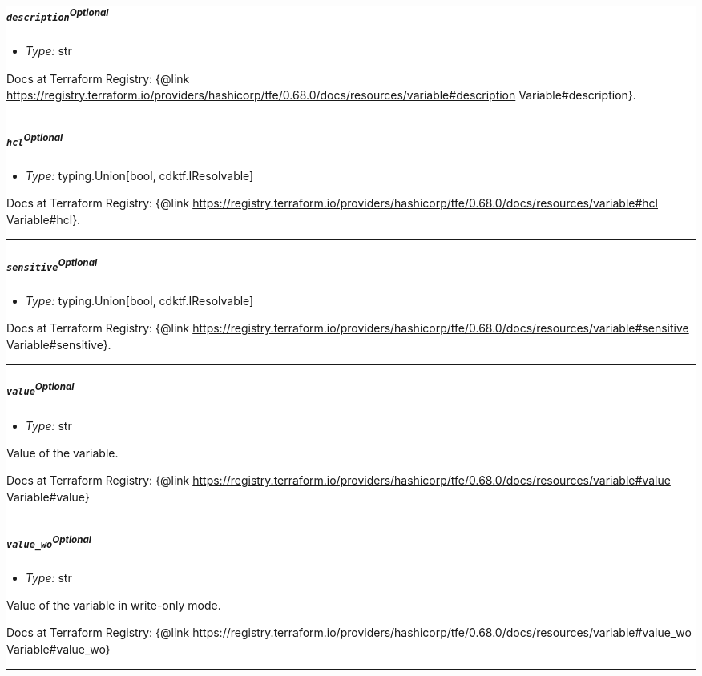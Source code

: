 ##### `description`<sup>Optional</sup> <a name="description" id="@cdktf/provider-tfe.variable.Variable.Initializer.parameter.description"></a>

- *Type:* str

Docs at Terraform Registry: {@link https://registry.terraform.io/providers/hashicorp/tfe/0.68.0/docs/resources/variable#description Variable#description}.

---

##### `hcl`<sup>Optional</sup> <a name="hcl" id="@cdktf/provider-tfe.variable.Variable.Initializer.parameter.hcl"></a>

- *Type:* typing.Union[bool, cdktf.IResolvable]

Docs at Terraform Registry: {@link https://registry.terraform.io/providers/hashicorp/tfe/0.68.0/docs/resources/variable#hcl Variable#hcl}.

---

##### `sensitive`<sup>Optional</sup> <a name="sensitive" id="@cdktf/provider-tfe.variable.Variable.Initializer.parameter.sensitive"></a>

- *Type:* typing.Union[bool, cdktf.IResolvable]

Docs at Terraform Registry: {@link https://registry.terraform.io/providers/hashicorp/tfe/0.68.0/docs/resources/variable#sensitive Variable#sensitive}.

---

##### `value`<sup>Optional</sup> <a name="value" id="@cdktf/provider-tfe.variable.Variable.Initializer.parameter.value"></a>

- *Type:* str

Value of the variable.

Docs at Terraform Registry: {@link https://registry.terraform.io/providers/hashicorp/tfe/0.68.0/docs/resources/variable#value Variable#value}

---

##### `value_wo`<sup>Optional</sup> <a name="value_wo" id="@cdktf/provider-tfe.variable.Variable.Initializer.parameter.valueWo"></a>

- *Type:* str

Value of the variable in write-only mode.

Docs at Terraform Registry: {@link https://registry.terraform.io/providers/hashicorp/tfe/0.68.0/docs/resources/variable#value_wo Variable#value_wo}

---
